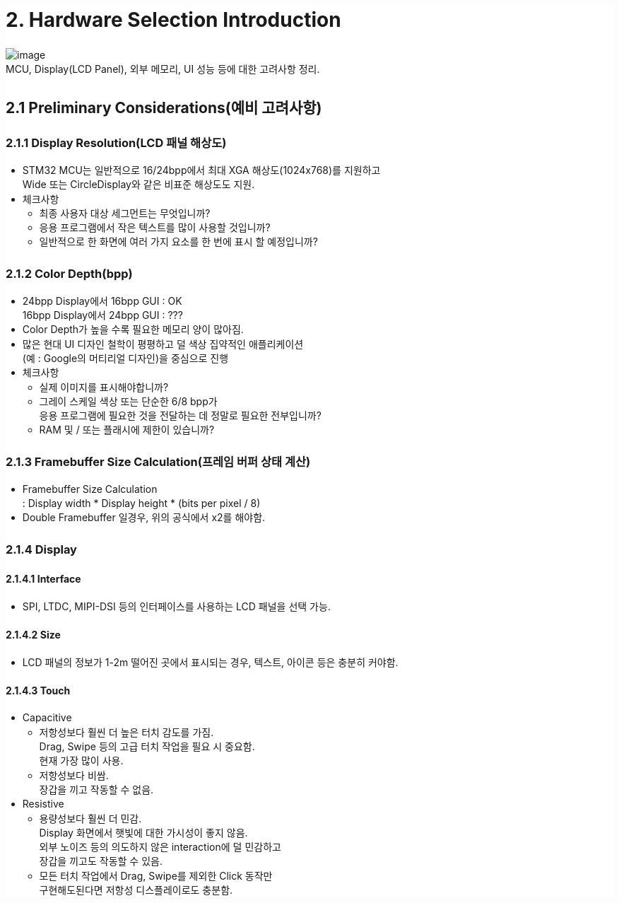 # 2. Hardware Selection Introduction
![image](https://user-images.githubusercontent.com/79636864/112818770-d6641000-90be-11eb-97b5-320aa04d414c.png)    
MCU, Display(LCD Panel), 외부 메모리, UI 성능 등에 대한 고려사항 정리.
## 2.1 Preliminary Considerations(예비 고려사항)
### 2.1.1 Display Resolution(LCD 패널 해상도)
* STM32 MCU는 일반적으로 16/24bpp에서 최대 XGA 해상도(1024x768)를 지원하고    
  Wide 또는 CircleDisplay와 같은 비표준 해상도도 지원.
* 체크사항
    * 최종 사용자 대상 세그먼트는 무엇입니까?
    * 응용 프로그램에서 작은 텍스트를 많이 사용할 것입니까?
    * 일반적으로 한 화면에 여러 가지 요소를 한 번에 표시 할 예정입니까?
### 2.1.2 Color Depth(bpp)
* 24bpp Display에서 16bpp GUI : OK    
  16bpp Display에서 24bpp GUI : ???
* Color Depth가 높을 수록 필요한 메모리 양이 많아짐.
* 많은 현대 UI 디자인 철학이 평평하고 덜 색상 집약적인 애플리케이션    
  (예 : Google의 머티리얼 디자인)을 중심으로 진행
* 체크사항
    * 실제 이미지를 표시해야합니까?
    * 그레이 스케일 색상 또는 단순한 6/8 bpp가    
      응용 프로그램에 필요한 것을 전달하는 데 정말로 필요한 전부입니까?
    * RAM 및 / 또는 플래시에 제한이 있습니까?
### 2.1.3 Framebuffer Size Calculation(프레임 버퍼 상태 계산)
* Framebuffer Size Calculation    
  : Display width * Display height * (bits per pixel / 8)
* Double Framebuffer 일경우, 위의 공식에서 x2를 해야함.

### 2.1.4 Display
#### 2.1.4.1 Interface
* SPI, LTDC, MIPI-DSI 등의 인터페이스를 사용하는 LCD 패널을 선택 가능.

#### 2.1.4.2 Size
* LCD 패널의 정보가 1-2m 떨어진 곳에서 표시되는 경우, 텍스트, 아이콘 등은 충분히 커야함.

#### 2.1.4.3 Touch
* Capacitive
    * 저항성보다 훨씬 더 높은 터치 감도를 가짐.    
      Drag, Swipe 등의 고급 터치 작업을 필요 시 중요함.    
      현재 가장 많이 사용.
    * 저항성보다 비쌈.    
      장갑을 끼고 작동할 수 없음.
* Resistive
    * 용량성보다 훨씬 더 민감.    
      Display 화면에서 햇빛에 대한 가시성이 좋지 않음.    
      외부 노이즈 등의 의도하지 않은 interaction에 덜 민감하고    
      장갑을 끼고도 작동할 수 있음.
    * 모든 터치 작업에서 Drag, Swipe를 제외한 Click 동작만    
      구현해도된다면 저항성 디스플레이로도 충분함.    
      